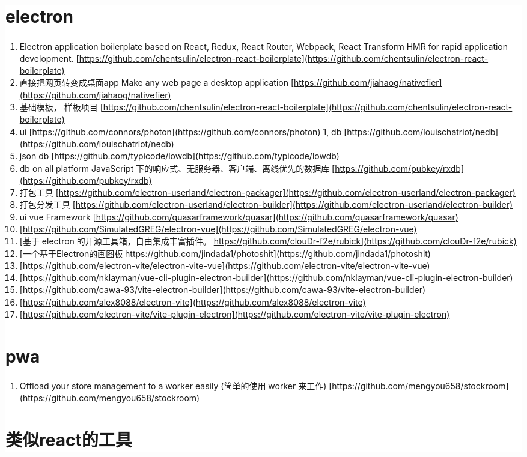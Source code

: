 # electron

1. Electron application boilerplate based on React, Redux, React Router, Webpack, React Transform HMR for rapid
   application development.
   [https://github.com/chentsulin/electron-react-boilerplate](https://github.com/chentsulin/electron-react-boilerplate)
2. 直接把网页转变成桌面app Make any web page a desktop application
   [https://github.com/jiahaog/nativefier](https://github.com/jiahaog/nativefier)
3. 基础模板， 样板项目
   [https://github.com/chentsulin/electron-react-boilerplate](https://github.com/chentsulin/electron-react-boilerplate)
4. ui
   [https://github.com/connors/photon](https://github.com/connors/photon)
   1, db
   [https://github.com/louischatriot/nedb](https://github.com/louischatriot/nedb)
5. json db
   [https://github.com/typicode/lowdb](https://github.com/typicode/lowdb)
6. db on all platform JavaScript 下的响应式、无服务器、客户端、离线优先的数据库
   [https://github.com/pubkey/rxdb](https://github.com/pubkey/rxdb)
7. 打包工具
   [https://github.com/electron-userland/electron-packager](https://github.com/electron-userland/electron-packager)
8. 打包分发工具
   [https://github.com/electron-userland/electron-builder](https://github.com/electron-userland/electron-builder)
9. ui vue Framework
   [https://github.com/quasarframework/quasar](https://github.com/quasarframework/quasar)
10. [https://github.com/SimulatedGREG/electron-vue](https://github.com/SimulatedGREG/electron-vue)
11. [基于 electron 的开源工具箱，自由集成丰富插件。 https://github.com/clouDr-f2e/rubick](https://github.com/clouDr-f2e/rubick)
12. [一个基于Electron的画图板 https://github.com/jindada1/photoshit](https://github.com/jindada1/photoshit)
13. [https://github.com/electron-vite/electron-vite-vue](https://github.com/electron-vite/electron-vite-vue)
14. [https://github.com/nklayman/vue-cli-plugin-electron-builder](https://github.com/nklayman/vue-cli-plugin-electron-builder)
15. [https://github.com/cawa-93/vite-electron-builder](https://github.com/cawa-93/vite-electron-builder)
16. [https://github.com/alex8088/electron-vite](https://github.com/alex8088/electron-vite)
17. [https://github.com/electron-vite/vite-plugin-electron](https://github.com/electron-vite/vite-plugin-electron)

# pwa

1. Offload your store management to a worker easily (简单的使用 worker 来工作)
   [https://github.com/mengyou658/stockroom](https://github.com/mengyou658/stockroom)

# 类似react的工具
